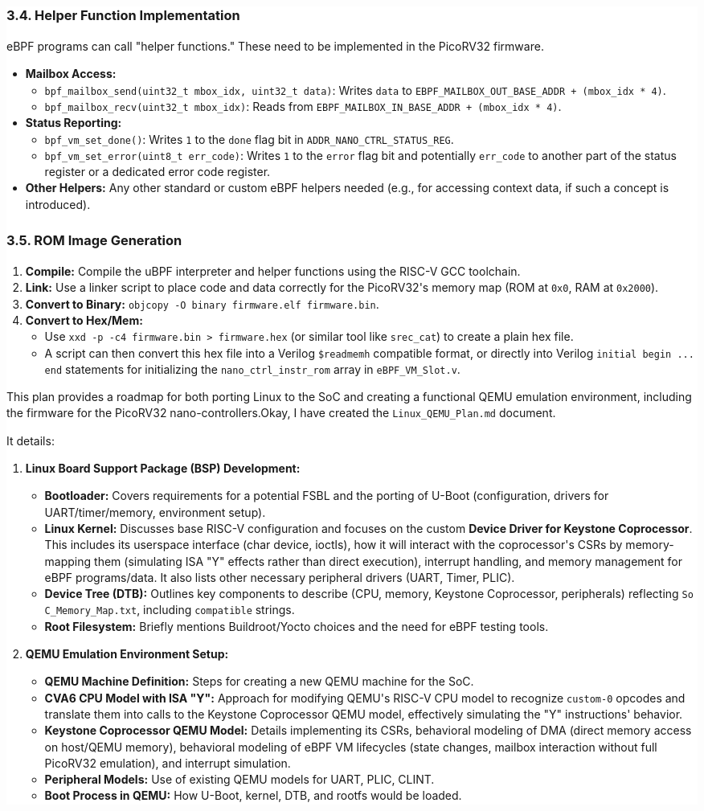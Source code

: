 ### 3.4. Helper Function Implementation
eBPF programs can call "helper functions." These need to be implemented in the PicoRV32 firmware.
*   **Mailbox Access:**
    *   `bpf_mailbox_send(uint32_t mbox_idx, uint32_t data)`: Writes `data` to `EBPF_MAILBOX_OUT_BASE_ADDR + (mbox_idx * 4)`.
    *   `bpf_mailbox_recv(uint32_t mbox_idx)`: Reads from `EBPF_MAILBOX_IN_BASE_ADDR + (mbox_idx * 4)`.
*   **Status Reporting:**
    *   `bpf_vm_set_done()`: Writes `1` to the `done` flag bit in `ADDR_NANO_CTRL_STATUS_REG`.
    *   `bpf_vm_set_error(uint8_t err_code)`: Writes `1` to the `error` flag bit and potentially `err_code` to another part of the status register or a dedicated error code register.
*   **Other Helpers:** Any other standard or custom eBPF helpers needed (e.g., for accessing context data, if such a concept is introduced).

### 3.5. ROM Image Generation
1.  **Compile:** Compile the uBPF interpreter and helper functions using the RISC-V GCC toolchain.
2.  **Link:** Use a linker script to place code and data correctly for the PicoRV32's memory map (ROM at `0x0`, RAM at `0x2000`).
3.  **Convert to Binary:** `objcopy -O binary firmware.elf firmware.bin`.
4.  **Convert to Hex/Mem:**
    *   Use `xxd -p -c4 firmware.bin > firmware.hex` (or similar tool like `srec_cat`) to create a plain hex file.
    *   A script can then convert this hex file into a Verilog `$readmemh` compatible format, or directly into Verilog `initial begin ... end` statements for initializing the `nano_ctrl_instr_rom` array in `eBPF_VM_Slot.v`.

This plan provides a roadmap for both porting Linux to the SoC and creating a functional QEMU emulation environment, including the firmware for the PicoRV32 nano-controllers.Okay, I have created the `Linux_QEMU_Plan.md` document.

It details:

1.  **Linux Board Support Package (BSP) Development:**
    *   **Bootloader:** Covers requirements for a potential FSBL and the porting of U-Boot (configuration, drivers for UART/timer/memory, environment setup).
    *   **Linux Kernel:** Discusses base RISC-V configuration and focuses on the custom **Device Driver for Keystone Coprocessor**. This includes its userspace interface (char device, ioctls), how it will interact with the coprocessor's CSRs by memory-mapping them (simulating ISA "Y" effects rather than direct execution), interrupt handling, and memory management for eBPF programs/data. It also lists other necessary peripheral drivers (UART, Timer, PLIC).
    *   **Device Tree (DTB):** Outlines key components to describe (CPU, memory, Keystone Coprocessor, peripherals) reflecting `SoC_Memory_Map.txt`, including `compatible` strings.
    *   **Root Filesystem:** Briefly mentions Buildroot/Yocto choices and the need for eBPF testing tools.

2.  **QEMU Emulation Environment Setup:**
    *   **QEMU Machine Definition:** Steps for creating a new QEMU machine for the SoC.
    *   **CVA6 CPU Model with ISA "Y":** Approach for modifying QEMU's RISC-V CPU model to recognize `custom-0` opcodes and translate them into calls to the Keystone Coprocessor QEMU model, effectively simulating the "Y" instructions' behavior.
    *   **Keystone Coprocessor QEMU Model:** Details implementing its CSRs, behavioral modeling of DMA (direct memory access on host/QEMU memory), behavioral modeling of eBPF VM lifecycles (state changes, mailbox interaction without full PicoRV32 emulation), and interrupt simulation.
    *   **Peripheral Models:** Use of existing QEMU models for UART, PLIC, CLINT.
    *   **Boot Process in QEMU:** How U-Boot, kernel, DTB, and rootfs would be loaded.
